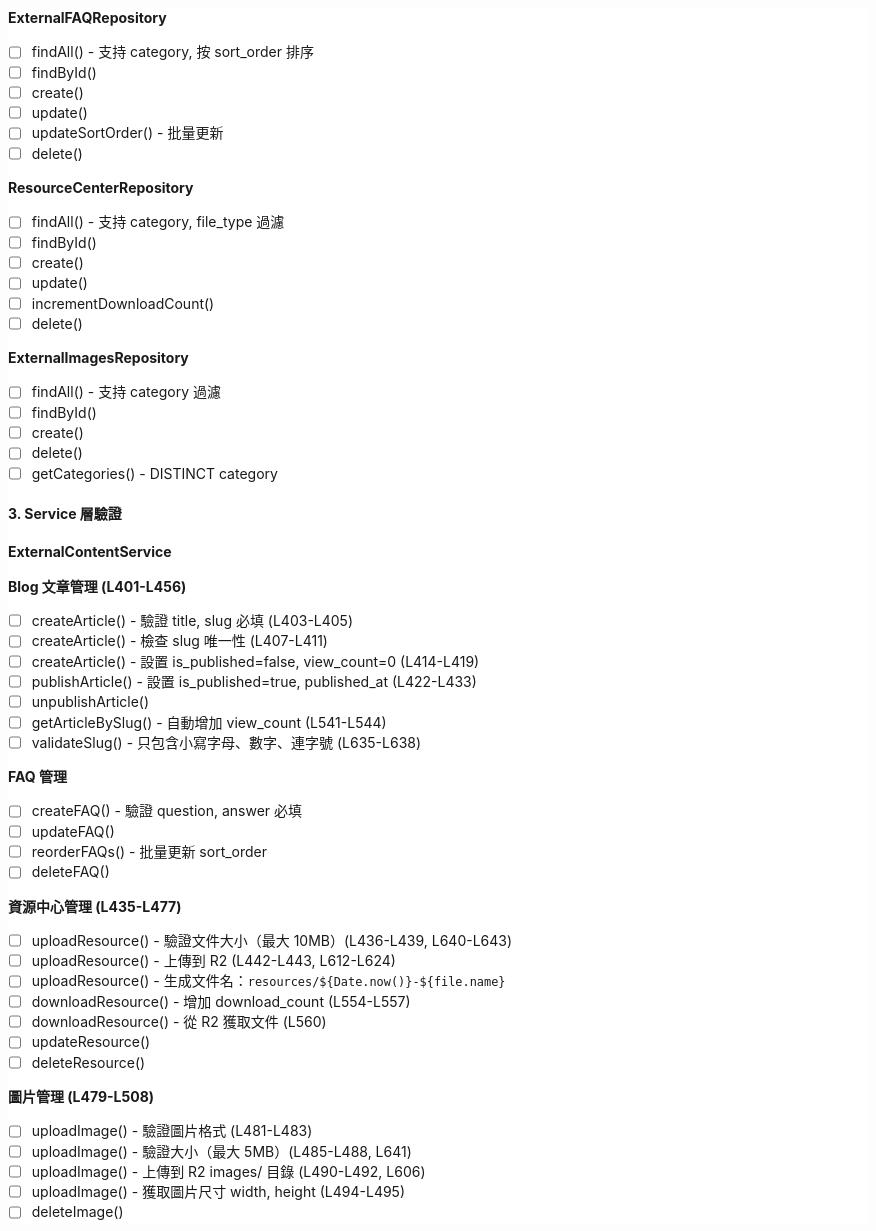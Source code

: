 **ExternalFAQRepository**
- [ ] findAll() - 支持 category, 按 sort_order 排序
- [ ] findById()
- [ ] create()
- [ ] update()
- [ ] updateSortOrder() - 批量更新
- [ ] delete()

**ResourceCenterRepository**
- [ ] findAll() - 支持 category, file_type 過濾
- [ ] findById()
- [ ] create()
- [ ] update()
- [ ] incrementDownloadCount()
- [ ] delete()

**ExternalImagesRepository**
- [ ] findAll() - 支持 category 過濾
- [ ] findById()
- [ ] create()
- [ ] delete()
- [ ] getCategories() - DISTINCT category

#### 3. Service 層驗證

**ExternalContentService**

**Blog 文章管理 (L401-L456)**
- [ ] createArticle() - 驗證 title, slug 必填 (L403-L405)
- [ ] createArticle() - 檢查 slug 唯一性 (L407-L411)
- [ ] createArticle() - 設置 is_published=false, view_count=0 (L414-L419)
- [ ] publishArticle() - 設置 is_published=true, published_at (L422-L433)
- [ ] unpublishArticle()
- [ ] getArticleBySlug() - 自動增加 view_count (L541-L544)
- [ ] validateSlug() - 只包含小寫字母、數字、連字號 (L635-L638)

**FAQ 管理**
- [ ] createFAQ() - 驗證 question, answer 必填
- [ ] updateFAQ()
- [ ] reorderFAQs() - 批量更新 sort_order
- [ ] deleteFAQ()

**資源中心管理 (L435-L477)**
- [ ] uploadResource() - 驗證文件大小（最大 10MB）(L436-L439, L640-L643)
- [ ] uploadResource() - 上傳到 R2 (L442-L443, L612-L624)
- [ ] uploadResource() - 生成文件名：`resources/${Date.now()}-${file.name}`
- [ ] downloadResource() - 增加 download_count (L554-L557)
- [ ] downloadResource() - 從 R2 獲取文件 (L560)
- [ ] updateResource()
- [ ] deleteResource()

**圖片管理 (L479-L508)**
- [ ] uploadImage() - 驗證圖片格式 (L481-L483)
- [ ] uploadImage() - 驗證大小（最大 5MB）(L485-L488, L641)
- [ ] uploadImage() - 上傳到 R2 images/ 目錄 (L490-L492, L606)
- [ ] uploadImage() - 獲取圖片尺寸 width, height (L494-L495)
- [ ] deleteImage()

